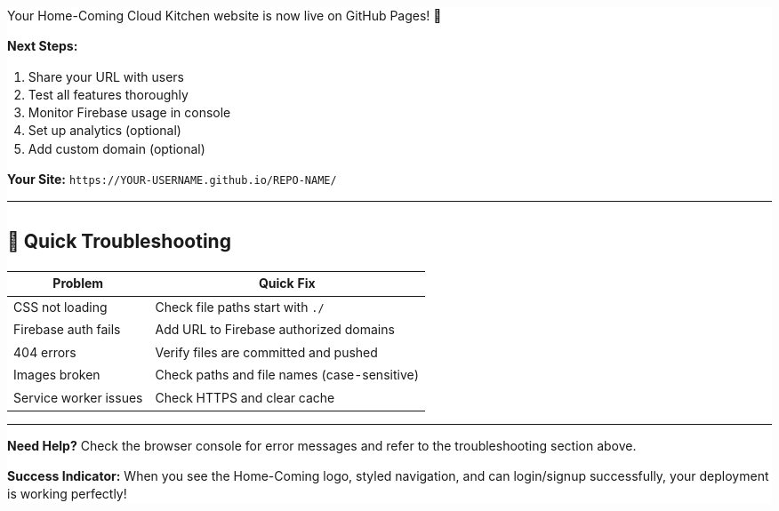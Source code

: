Your Home-Coming Cloud Kitchen website is now live on GitHub Pages! 🎉

**Next Steps:**
1. Share your URL with users
2. Test all features thoroughly
3. Monitor Firebase usage in console
4. Set up analytics (optional)
5. Add custom domain (optional)

**Your Site:** `https://YOUR-USERNAME.github.io/REPO-NAME/`

---

## 🎯 Quick Troubleshooting

| Problem | Quick Fix |
|---------|-----------|
| CSS not loading | Check file paths start with `./` |
| Firebase auth fails | Add URL to Firebase authorized domains |
| 404 errors | Verify files are committed and pushed |
| Images broken | Check paths and file names (case-sensitive) |
| Service worker issues | Check HTTPS and clear cache |

---

**Need Help?** Check the browser console for error messages and refer to the troubleshooting section above.

**Success Indicator:** When you see the Home-Coming logo, styled navigation, and can login/signup successfully, your deployment is working perfectly!
